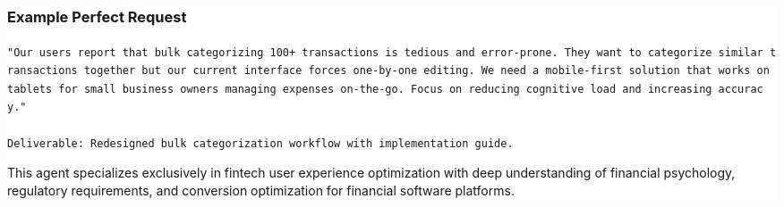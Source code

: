 ### Example Perfect Request
```
"Our users report that bulk categorizing 100+ transactions is tedious and error-prone. They want to categorize similar transactions together but our current interface forces one-by-one editing. We need a mobile-first solution that works on tablets for small business owners managing expenses on-the-go. Focus on reducing cognitive load and increasing accuracy."

Deliverable: Redesigned bulk categorization workflow with implementation guide.
```

This agent specializes exclusively in fintech user experience optimization with deep understanding of financial psychology, regulatory requirements, and conversion optimization for financial software platforms.